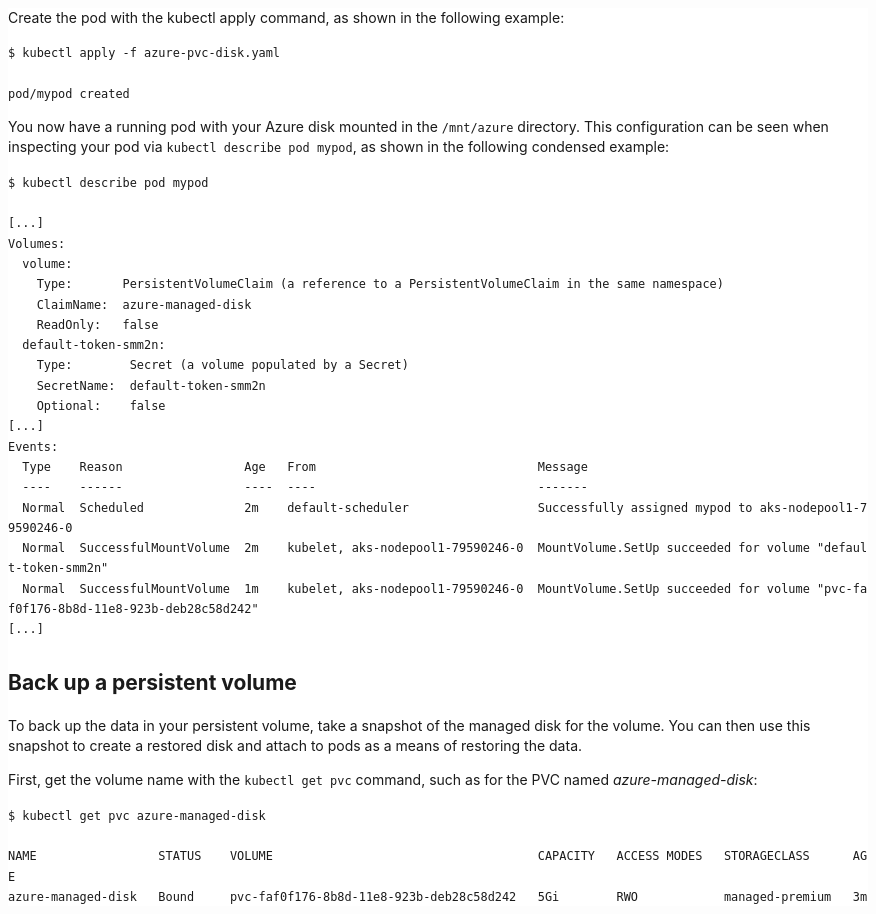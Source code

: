 Create the pod with the kubectl apply command, as shown in the following example:

```console
$ kubectl apply -f azure-pvc-disk.yaml

pod/mypod created
```

You now have a running pod with your Azure disk mounted in the `/mnt/azure` directory. This configuration can be seen when inspecting your pod via `kubectl describe pod mypod`, as shown in the following condensed example:

```console
$ kubectl describe pod mypod

[...]
Volumes:
  volume:
    Type:       PersistentVolumeClaim (a reference to a PersistentVolumeClaim in the same namespace)
    ClaimName:  azure-managed-disk
    ReadOnly:   false
  default-token-smm2n:
    Type:        Secret (a volume populated by a Secret)
    SecretName:  default-token-smm2n
    Optional:    false
[...]
Events:
  Type    Reason                 Age   From                               Message
  ----    ------                 ----  ----                               -------
  Normal  Scheduled              2m    default-scheduler                  Successfully assigned mypod to aks-nodepool1-79590246-0
  Normal  SuccessfulMountVolume  2m    kubelet, aks-nodepool1-79590246-0  MountVolume.SetUp succeeded for volume "default-token-smm2n"
  Normal  SuccessfulMountVolume  1m    kubelet, aks-nodepool1-79590246-0  MountVolume.SetUp succeeded for volume "pvc-faf0f176-8b8d-11e8-923b-deb28c58d242"
[...]
```

## Back up a persistent volume

To back up the data in your persistent volume, take a snapshot of the managed disk for the volume. You can then use this snapshot to create a restored disk and attach to pods as a means of restoring the data.

First, get the volume name with the `kubectl get pvc` command, such as for the PVC named *azure-managed-disk*:

```console
$ kubectl get pvc azure-managed-disk

NAME                 STATUS    VOLUME                                     CAPACITY   ACCESS MODES   STORAGECLASS      AGE
azure-managed-disk   Bound     pvc-faf0f176-8b8d-11e8-923b-deb28c58d242   5Gi        RWO            managed-premium   3m
```
